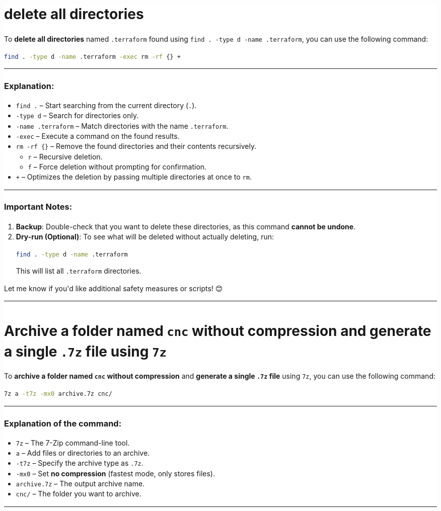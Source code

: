 # delete all directories

To **delete all directories** named `.terraform` found using `find . -type d -name .terraform`, you can use the following command:

```bash
find . -type d -name .terraform -exec rm -rf {} +
```

---

### **Explanation:**

- `find .` – Start searching from the current directory (`.`).
- `-type d` – Search for directories only.
- `-name .terraform` – Match directories with the name `.terraform`.
- `-exec` – Execute a command on the found results.
- `rm -rf {}` – Remove the found directories and their contents recursively.
  - `r` – Recursive deletion.
  - `f` – Force deletion without prompting for confirmation.
- `+` – Optimizes the deletion by passing multiple directories at once to `rm`.

---

### **Important Notes:**

1. **Backup**: Double-check that you want to delete these directories, as this command **cannot be undone**.
2. **Dry-run (Optional)**: To see what will be deleted without actually deleting, run:
   ```bash
   find . -type d -name .terraform
   ```
   This will list all `.terraform` directories.

Let me know if you'd like additional safety measures or scripts! 😊

---

# Archive a folder named `cnc` without compression and generate a single `.7z` file using `7z`

To **archive a folder named `cnc` without compression** and **generate a single `.7z` file** using `7z`, you can use the following command:

```bash
7z a -t7z -mx0 archive.7z cnc/
```

---

### **Explanation of the command:**

- `7z` – The 7-Zip command-line tool.
- `a` – Add files or directories to an archive.
- `-t7z` – Specify the archive type as `.7z`.
- `-mx0` – Set **no compression** (fastest mode, only stores files).
- `archive.7z` – The output archive name.
- `cnc/` – The folder you want to archive.

---